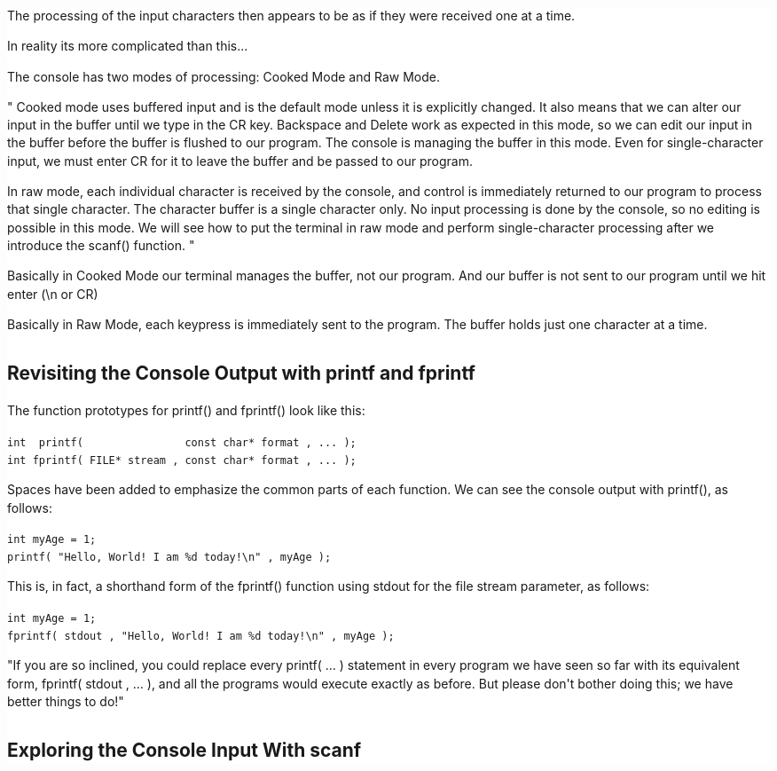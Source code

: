 The processing of the input characters then appears to be as if they were received one at a time.

In reality its more complicated than this...

The console has two modes of processing: Cooked Mode and Raw Mode.

"
Cooked mode uses buffered input and is the default mode unless it is explicitly changed. It also means that we can alter our input in the buffer until we type in the CR key. Backspace and Delete work as expected in this mode, so we can edit our input in the buffer before the buffer is flushed to our program. The console is managing the buffer in this mode. Even for single-character input, we must enter CR for it to leave the buffer and be passed to our program.

In raw mode, each individual character is received by the console, and control is immediately returned to our program to process that single character. The character buffer is a single character only. No input processing is done by the console, so no editing is possible in this mode. We will see how to put the terminal in raw mode and perform single-character processing after we introduce the scanf() function. 
"

Basically in Cooked Mode our terminal manages the buffer, not our program. And our buffer is not sent to our program until we hit enter (\n or CR)

Basically in Raw Mode, each keypress is immediately sent to the program. The buffer holds just one character at a time.

## Revisiting the Console Output with printf and fprintf

The function prototypes for printf() and fprintf() look like this:

```
int  printf(                const char* format , ... );
int fprintf( FILE* stream , const char* format , ... );
```

Spaces have been added to emphasize the common parts of each function. We can see the console output with printf(), as follows:

```
int myAge = 1;
printf( "Hello, World! I am %d today!\n" , myAge );
```

This is, in fact, a shorthand form of the fprintf() function using stdout for the file stream parameter, as follows:

```
int myAge = 1;
fprintf( stdout , "Hello, World! I am %d today!\n" , myAge );
```

"If you are so inclined, you could replace every printf( … ) statement in every program we have seen so far with its equivalent form, fprintf( stdout , … ), and all the programs would execute exactly as before. But please don't bother doing this; we have better things to do!"

## Exploring the Console Input With scanf
